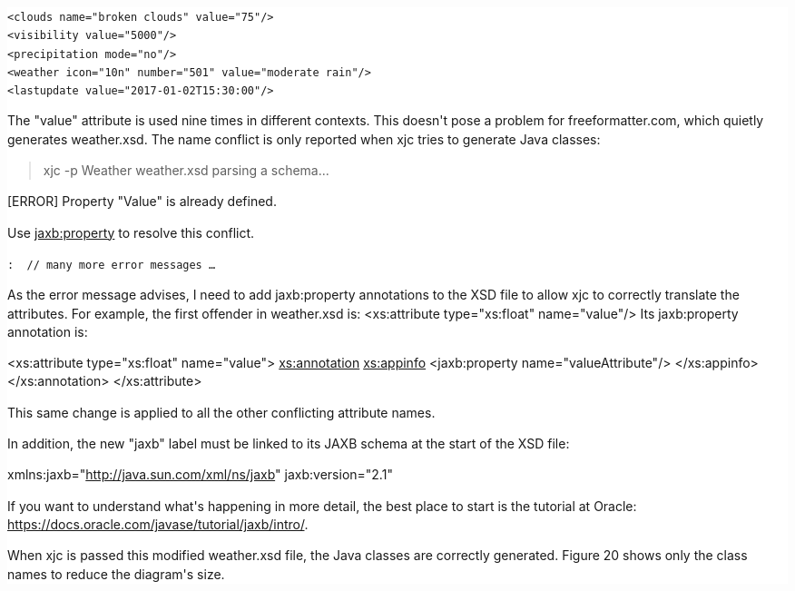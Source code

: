     <clouds name="broken clouds" value="75"/> 
    <visibility value="5000"/> 
    <precipitation mode="no"/> 
    <weather icon="10n" number="501" value="moderate rain"/> 
    <lastupdate value="2017-01-02T15:30:00"/> 
</current> 
 
The "value" attribute is used nine times in different contexts. This doesn't pose a 
problem for freeformatter.com, which quietly generates weather.xsd. The name 
conflict is only reported when xjc tries to generate Java classes: 
 
>  xjc -p Weather weather.xsd 
parsing a schema... 

[ERROR] Property "Value" is already defined.  

Use <jaxb:property> to resolve this conflict. 

    :  // many more error messages … 
 
As the error message advises, I need to add jaxb:property annotations to the XSD file 
to allow xjc to correctly translate the attributes. For example, the first offender in 
weather.xsd is: 
<xs:attribute type="xs:float" name="value"/> 
Its jaxb:property annotation is: 
 
<xs:attribute type="xs:float" name="value"> 
    <!-- avoid "value" name conflict --> 
    <xs:annotation> 
        <xs:appinfo> 
            <jaxb:property name="valueAttribute"/> 
        </xs:appinfo> 
    </xs:annotation> 
</xs:attribute> 
 
This same change is applied to all the other conflicting attribute names. 

In addition, the new "jaxb" label must be linked to its JAXB schema at the start of the 
XSD file: 
 
 
xmlns:jaxb="http://java.sun.com/xml/ns/jaxb" 
jaxb:version="2.1" 
  
If you want to understand what's happening in more detail, the best place to start is the 
tutorial at Oracle: https://docs.oracle.com/javase/tutorial/jaxb/intro/. 

When xjc is passed this modified weather.xsd file, the Java classes are correctly 
generated. Figure 20 shows only the class names to reduce the diagram's size. 

 
 
